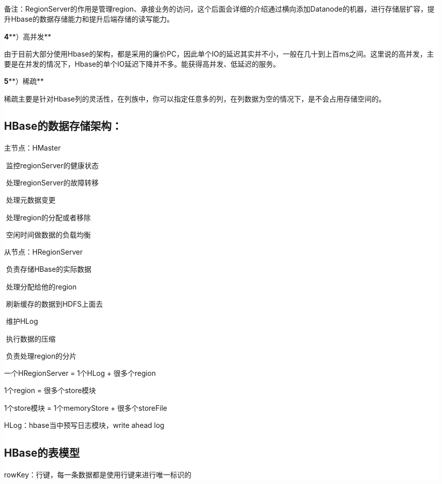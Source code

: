 备注：RegionServer的作用是管理region、承接业务的访问，这个后面会详细的介绍通过横向添加Datanode的机器，进行存储层扩容，提升Hbase的数据存储能力和提升后端存储的读写能力。

**4****）高并发**

由于目前大部分使用Hbase的架构，都是采用的廉价PC，因此单个IO的延迟其实并不小，一般在几十到上百ms之间。这里说的高并发，主要是在并发的情况下，Hbase的单个IO延迟下降并不多。能获得高并发、低延迟的服务。

**5****）稀疏**

稀疏主要是针对Hbase列的灵活性，在列族中，你可以指定任意多的列，在列数据为空的情况下，是不会占用存储空间的。





## HBase的数据存储架构：

主节点：HMaster

​	监控regionServer的健康状态

​	处理regionServer的故障转移

​	处理元数据变更

​	处理region的分配或者移除

​	空闲时间做数据的负载均衡



从节点：HRegionServer

​	负责存储HBase的实际数据

​	处理分配给他的region

​	刷新缓存的数据到HDFS上面去

​	维护HLog

​	执行数据的压缩

​	负责处理region的分片



一个HRegionServer = 1个HLog  +  很多个region

1个region  = 很多个store模块

1个store模块 =  1个memoryStore + 很多个storeFile



HLog：hbase当中预写日志模块，write ahead  log







## HBase的表模型

rowKey：行键，每一条数据都是使用行键来进行唯一标识的
